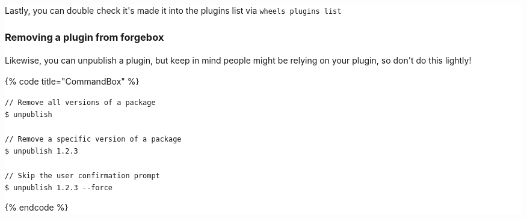 Lastly, you can double check it's made it into the plugins list via `wheels plugins list`

### Removing a plugin from forgebox

Likewise, you can unpublish a plugin, but keep in mind people might be relying on your plugin, so don't do this lightly!

{% code title="CommandBox" %}
```shell
// Remove all versions of a package
$ unpublish

// Remove a specific version of a package
$ unpublish 1.2.3

// Skip the user confirmation prompt
$ unpublish 1.2.3 --force
```
{% endcode %}
